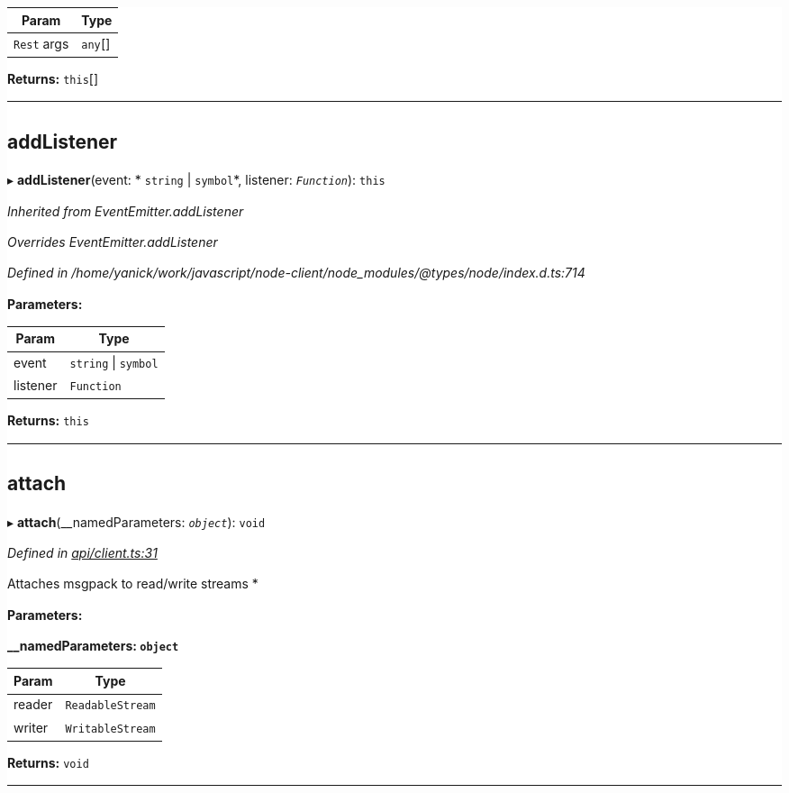 | Param | Type |
| ------ | ------ |
| `Rest` args | `any`[] |

**Returns:** `this`[]

___
<a id="addlistener"></a>

##  addListener

▸ **addListener**(event: * `string` &#124; `symbol`*, listener: *`Function`*): `this`

*Inherited from EventEmitter.addListener*

*Overrides EventEmitter.addListener*

*Defined in /home/yanick/work/javascript/node-client/node_modules/@types/node/index.d.ts:714*

**Parameters:**

| Param | Type |
| ------ | ------ |
| event |  `string` &#124; `symbol`|
| listener | `Function` |

**Returns:** `this`

___
<a id="attach"></a>

##  attach

▸ **attach**(__namedParameters: *`object`*): `void`

*Defined in [api/client.ts:31](https://github.com/neovim/node-client/blob/97a65c6/src/api/client.ts#L31)*

Attaches msgpack to read/write streams *

**Parameters:**

**__namedParameters: `object`**

| Param | Type |
| ------ | ------ |
| reader | `ReadableStream` |
| writer | `WritableStream` |

**Returns:** `void`

___
<a id="attachbuffer"></a>
